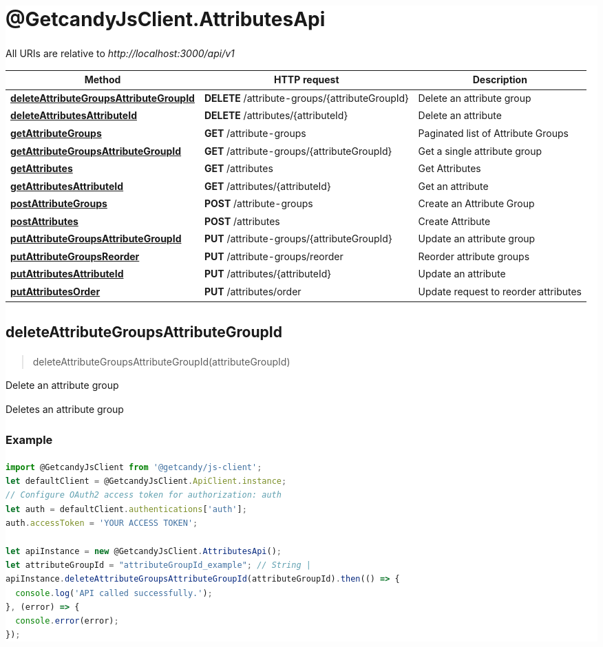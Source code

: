# @GetcandyJsClient.AttributesApi

All URIs are relative to *http://localhost:3000/api/v1*

Method | HTTP request | Description
------------- | ------------- | -------------
[**deleteAttributeGroupsAttributeGroupId**](AttributesApi.md#deleteAttributeGroupsAttributeGroupId) | **DELETE** /attribute-groups/{attributeGroupId} | Delete an attribute group
[**deleteAttributesAttributeId**](AttributesApi.md#deleteAttributesAttributeId) | **DELETE** /attributes/{attributeId} | Delete an attribute
[**getAttributeGroups**](AttributesApi.md#getAttributeGroups) | **GET** /attribute-groups | Paginated list of Attribute Groups
[**getAttributeGroupsAttributeGroupId**](AttributesApi.md#getAttributeGroupsAttributeGroupId) | **GET** /attribute-groups/{attributeGroupId} | Get a single attribute group
[**getAttributes**](AttributesApi.md#getAttributes) | **GET** /attributes | Get Attributes
[**getAttributesAttributeId**](AttributesApi.md#getAttributesAttributeId) | **GET** /attributes/{attributeId} | Get an attribute
[**postAttributeGroups**](AttributesApi.md#postAttributeGroups) | **POST** /attribute-groups | Create an Attribute Group
[**postAttributes**](AttributesApi.md#postAttributes) | **POST** /attributes | Create Attribute
[**putAttributeGroupsAttributeGroupId**](AttributesApi.md#putAttributeGroupsAttributeGroupId) | **PUT** /attribute-groups/{attributeGroupId} | Update an attribute group
[**putAttributeGroupsReorder**](AttributesApi.md#putAttributeGroupsReorder) | **PUT** /attribute-groups/reorder | Reorder attribute groups
[**putAttributesAttributeId**](AttributesApi.md#putAttributesAttributeId) | **PUT** /attributes/{attributeId} | Update an attribute
[**putAttributesOrder**](AttributesApi.md#putAttributesOrder) | **PUT** /attributes/order | Update request to reorder attributes



## deleteAttributeGroupsAttributeGroupId

> deleteAttributeGroupsAttributeGroupId(attributeGroupId)

Delete an attribute group

Deletes an attribute group

### Example

```javascript
import @GetcandyJsClient from '@getcandy/js-client';
let defaultClient = @GetcandyJsClient.ApiClient.instance;
// Configure OAuth2 access token for authorization: auth
let auth = defaultClient.authentications['auth'];
auth.accessToken = 'YOUR ACCESS TOKEN';

let apiInstance = new @GetcandyJsClient.AttributesApi();
let attributeGroupId = "attributeGroupId_example"; // String | 
apiInstance.deleteAttributeGroupsAttributeGroupId(attributeGroupId).then(() => {
  console.log('API called successfully.');
}, (error) => {
  console.error(error);
});

```
